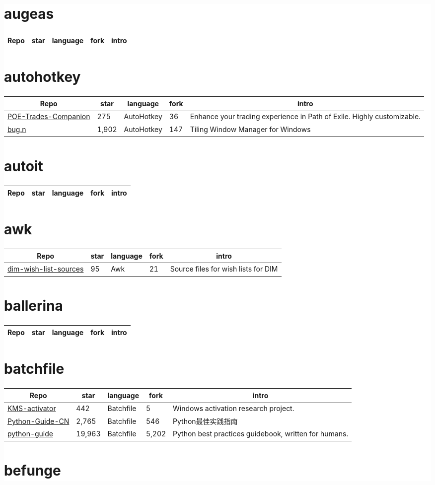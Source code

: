 
# augeas

Repo|star|language|fork|intro
-|-|-|-|-



# autohotkey

Repo|star|language|fork|intro
-|-|-|-|-
[POE-Trades-Companion](https://github.com/lemasato/POE-Trades-Companion)|275|AutoHotkey|36|Enhance your trading experience in Path of Exile. Highly customizable.
[bug.n](https://github.com/fuhsjr00/bug.n)|1,902|AutoHotkey|147|Tiling Window Manager for Windows


# autoit

Repo|star|language|fork|intro
-|-|-|-|-



# awk

Repo|star|language|fork|intro
-|-|-|-|-
[dim-wish-list-sources](https://github.com/48klocs/dim-wish-list-sources)|95|Awk|21|Source files for wish lists for DIM


# ballerina

Repo|star|language|fork|intro
-|-|-|-|-



# batchfile

Repo|star|language|fork|intro
-|-|-|-|-
[KMS-activator](https://github.com/CHEF-KOCH/KMS-activator)|442|Batchfile|5|Windows activation research project.
[Python-Guide-CN](https://github.com/Prodesire/Python-Guide-CN)|2,765|Batchfile|546|Python最佳实践指南
[python-guide](https://github.com/realpython/python-guide)|19,963|Batchfile|5,202|Python best practices guidebook, written for humans.


# befunge
